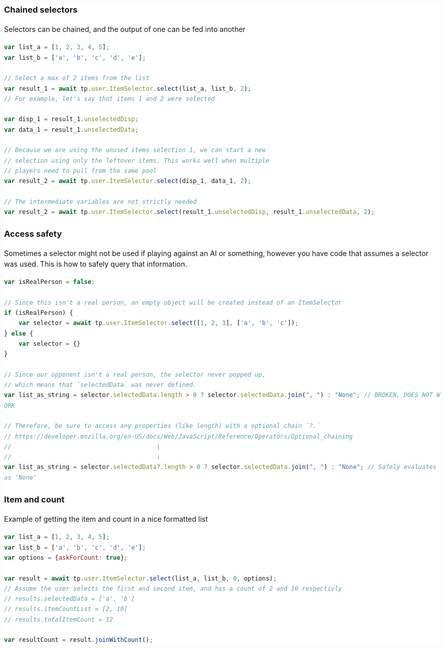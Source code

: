 ### Chained selectors
Selectors can be chained, and the output of one can be fed into another 
```js
var list_a = [1, 2, 3, 4, 5];
var list_b = ['a', 'b', 'c', 'd', 'e'];

// Select a max of 2 items from the list
var result_1 = await tp.user.ItemSelector.select(list_a, list_b, 2);
// For example, let's say that items 1 and 2 were selected

var disp_1 = result_1.unselectedDisp;
var data_1 = result_1.unselectedData;

// Because we are using the unused items selection 1, we can start a new
// selection using only the leftover items. This works well when multiple
// players need to pull from the same pool
var result_2 = await tp.user.ItemSelector.select(disp_1, data_1, 2);

// The intermediate variables are not strictly needed
var result_2 = await tp.user.ItemSelector.select(result_1.unselectedDisp, result_1.unselectedData, 2);
```

### Access safety
Sometimes a selector might not be used if playing against an AI or something, however you have code that assumes a selector was used. This is how to safely query that information.
```js
var isRealPerson = false;

// Since this isn't a real person, an empty object will be created instead of an ItemSelector
if (isRealPerson) {
	var selector = await tp.user.ItemSelector.select([1, 2, 3], ['a', 'b', 'c']);
} else {
	var selector = {}
}

// Since our opponent isn't a real person, the selector never popped up, 
// which means that `selectedData` was never defined.
var list_as_string = selector.selectedData.length > 0 ? selector.selectedData.join(", ") : "None"; // BROKEN, DOES NOT WORK

// Therefore, be sure to access any properties (like length) with a optional chain `?.`
// https://developer.mozilla.org/en-US/docs/Web/JavaScript/Reference/Operators/Optional_chaining
//                                        |
//                                        ↓
var list_as_string = selector.selectedData?.length > 0 ? selector.selectedData.join(", ") : "None"; // Safely evaluates as 'None'
```

### Item and count
Example of getting the item and count in a nice formatted list
```js
var list_a = [1, 2, 3, 4, 5];
var list_b = ['a', 'b', 'c', 'd', 'e'];
var options = {askForCount: true};

var result = await tp.user.ItemSelector.select(list_a, list_b, 0, options);
// Assume the user selects the first and second item, and has a count of 2 and 10 respectivly
// results.selectedData = ['a', 'b']
// results.itemCountList = [2, 10]
// results.totalItemCount = 12

var resultCount = result.joinWithCount();
```